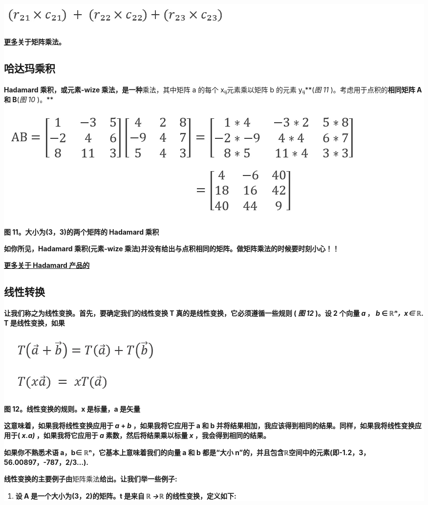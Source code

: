 **![](img/8daf2d3256efdde579d8288b0fdc852e.png)**

**[更多](https://medium.com/linear-algebra/part-14-dot-and-hadamard-product-b7e0723b9133)关于矩阵乘法。**

## **哈达玛乘积**

**Hadamard 乘积，或元素-wize 乘法，是一种**乘法，其中矩阵 a 的每个 xᵢⱼ元素乘以矩阵 b 的元素 yᵢⱼ**(*图 11* )。考虑用于点积的**相同矩阵 A 和 B**(*图 10* )。**

**![](img/48417f9eca785590f8456a57e544b860.png)**

**图 11。大小为(3，3)的两个矩阵的 Hadamard 乘积**

**如你所见，Hadamard 乘积(元素-wize 乘法)**并没有给出与点积**相同的矩阵。做矩阵乘法的时候要时刻小心！！**

**[更多关于 Hadamard 产品的](https://en.wikipedia.org/wiki/Hadamard_product_(matrices))**

## **线性转换**

**让我们称之为线性变换。首先，要确定我们的线性变换 T 真的是线性变换，**它必须遵循一些规则** ( *图 12* )。设 2 个向量 *a* ， *b* ∈ *ℝⁿ，x∈ ℝ.* T 是线性变换，如果**

**![](img/604231fea8e7df7548010e4d16a9b9f3.png)**

**图 12。线性变换的规则。x 是标量，a 是矢量**

**这意味着，如果我将线性变换应用于 *a* + *b* ，**如果我将它应用于 a 和 b 并将结果相加，我应该得到相同的结果**。同样，如果我将线性变换应用于( *x.a)* ，如果我将它应用于 *a* 素数，然后将结果乘以标量 *x* ，我会得到相同的结果。**

**如果你不熟悉术语 a，b∈ ℝⁿ，它基本上意味着我们的向量 a 和 b 都是“大小 n”的，并且包含ℝ空间中的元素(即-1.2，3，56.00897，-787，2/3…).**

**线性变换的主要例子由**矩阵乘法**给出。让我们举一些例子:**

1.  **设 A 是一个大小为(3，2)的矩阵。t 是来自 *ℝ →ℝ* 的线性变换，定义如下:**
